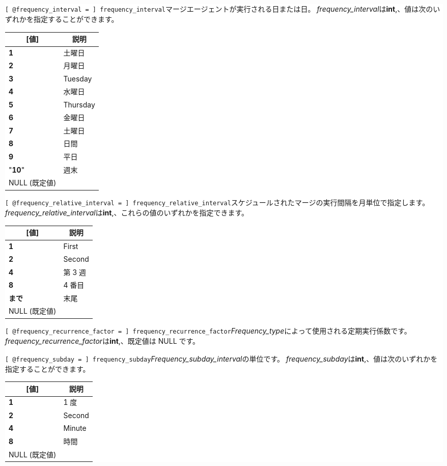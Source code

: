 `[ @frequency_interval = ] frequency_interval`マージエージェントが実行される日または日。 *frequency_interval*は**int**,、値は次のいずれかを指定することができます。  
  
|[値]|説明|  
|-----------|-----------------|  
|**1**|土曜日|  
|**2**|月曜日|  
|**3**|Tuesday|  
|**4**|水曜日|  
|**5**|Thursday|  
|**6**|金曜日|  
|**7**|土曜日|  
|**8**|日間|  
|**9**|平日|  
|"**10**"|週末|  
|NULL (既定値)||  
  
`[ @frequency_relative_interval = ] frequency_relative_interval`スケジュールされたマージの実行間隔を月単位で指定します。 *frequency_relative_interval*は**int**,、これらの値のいずれかを指定できます。  
  
|[値]|説明|  
|-----------|-----------------|  
|**1**|First|  
|**2**|Second|  
|**4**|第 3 週|  
|**8**|4 番目|  
|**まで**|末尾|  
|NULL (既定値)||  
  
`[ @frequency_recurrence_factor = ] frequency_recurrence_factor`*Frequency_type*によって使用される定期実行係数です。 *frequency_recurrence_factor*は**int**,、既定値は NULL です。  
  
`[ @frequency_subday = ] frequency_subday`*Frequency_subday_interval*の単位です。 *frequency_subday*は**int**,、値は次のいずれかを指定することができます。  
  
|[値]|説明|  
|-----------|-----------------|  
|**1**|1 度|  
|**2**|Second|  
|**4**|Minute|  
|**8**|時間|  
|NULL (既定値)||  
  